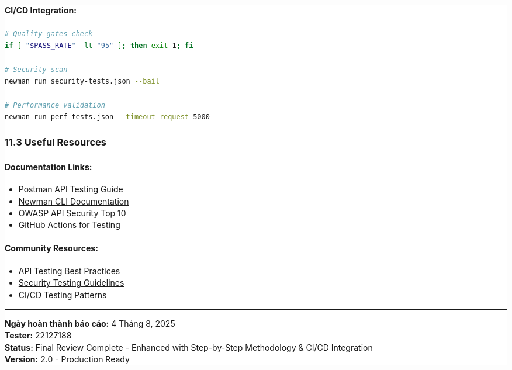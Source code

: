 #### CI/CD Integration:
```bash
# Quality gates check
if [ "$PASS_RATE" -lt "95" ]; then exit 1; fi

# Security scan
newman run security-tests.json --bail

# Performance validation
newman run perf-tests.json --timeout-request 5000
```

### 11.3 Useful Resources

#### Documentation Links:
- [Postman API Testing Guide](https://learning.postman.com/docs/writing-scripts/test-scripts/)
- [Newman CLI Documentation](https://github.com/postmanlabs/newman)
- [OWASP API Security Top 10](https://owasp.org/www-project-api-security/)
- [GitHub Actions for Testing](https://docs.github.com/en/actions/automating-builds-and-tests)

#### Community Resources:
- [API Testing Best Practices](https://swagger.io/resources/articles/best-practices-in-api-testing/)
- [Security Testing Guidelines](https://cheatsheetseries.owasp.org/cheatsheets/REST_Security_Cheat_Sheet.html)
- [CI/CD Testing Patterns](https://martinfowler.com/articles/continuousIntegration.html)

---

**Ngày hoàn thành báo cáo:** 4 Tháng 8, 2025  
**Tester:** 22127188  
**Status:** Final Review Complete - Enhanced with Step-by-Step Methodology & CI/CD Integration  
**Version:** 2.0 - Production Ready
